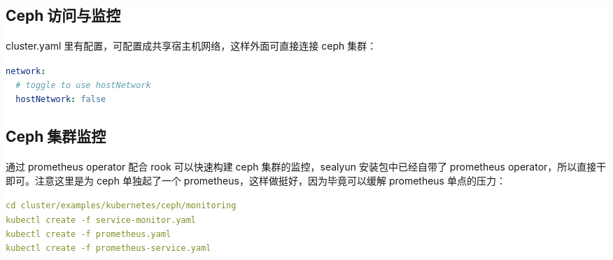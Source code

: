```yml
```

## Ceph 访问与监控

cluster.yaml 里有配置，可配置成共享宿主机网络，这样外面可直接连接 ceph 集群：

```yml
network:
  # toggle to use hostNetwork
  hostNetwork: false
```

## Ceph 集群监控

通过 prometheus operator 配合 rook 可以快速构建 ceph 集群的监控，sealyun 安装包中已经自带了 prometheus operator，所以直接干即可。注意这里是为 ceph 单独起了一个 prometheus，这样做挺好，因为毕竟可以缓解 prometheus 单点的压力：

```yml
cd cluster/examples/kubernetes/ceph/monitoring
kubectl create -f service-monitor.yaml
kubectl create -f prometheus.yaml
kubectl create -f prometheus-service.yaml
```
